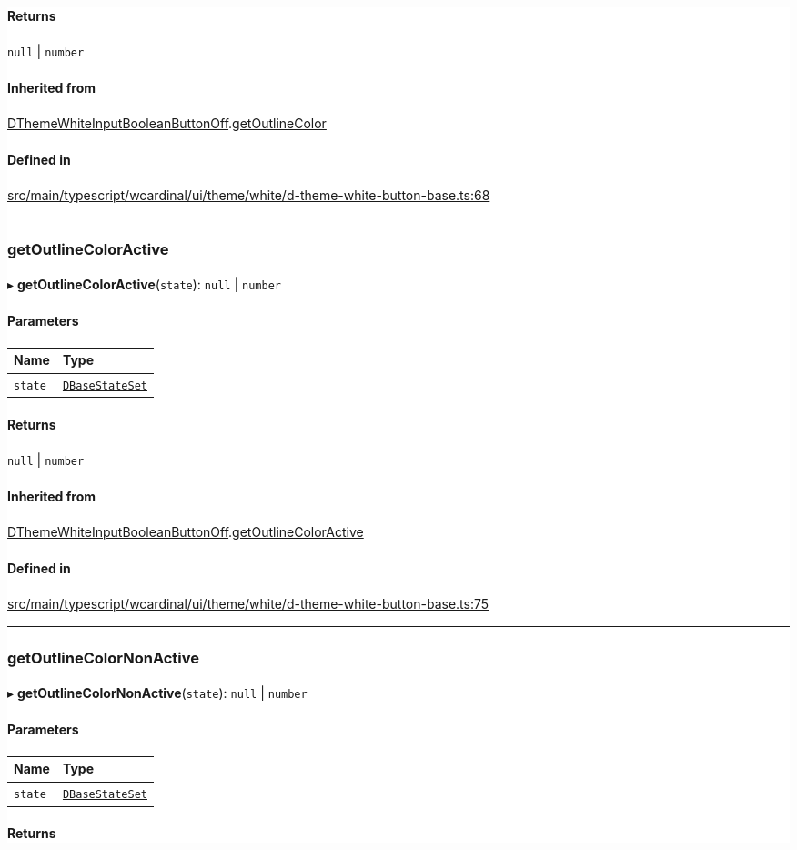 #### Returns

``null`` \| `number`

#### Inherited from

[DThemeWhiteInputBooleanButtonOff](DThemeWhiteInputBooleanButtonOff.md).[getOutlineColor](DThemeWhiteInputBooleanButtonOff.md#getoutlinecolor)

#### Defined in

[src/main/typescript/wcardinal/ui/theme/white/d-theme-white-button-base.ts:68](https://github.com/winter-cardinal/winter-cardinal-ui/blob/v0.407.0/src/main/typescript/wcardinal/ui/theme/white/d-theme-white-button-base.ts#L68)

___

### getOutlineColorActive

▸ **getOutlineColorActive**(`state`): ``null`` \| `number`

#### Parameters

| Name | Type |
| :------ | :------ |
| `state` | [`DBaseStateSet`](../interfaces/DBaseStateSet.md) |

#### Returns

``null`` \| `number`

#### Inherited from

[DThemeWhiteInputBooleanButtonOff](DThemeWhiteInputBooleanButtonOff.md).[getOutlineColorActive](DThemeWhiteInputBooleanButtonOff.md#getoutlinecoloractive)

#### Defined in

[src/main/typescript/wcardinal/ui/theme/white/d-theme-white-button-base.ts:75](https://github.com/winter-cardinal/winter-cardinal-ui/blob/v0.407.0/src/main/typescript/wcardinal/ui/theme/white/d-theme-white-button-base.ts#L75)

___

### getOutlineColorNonActive

▸ **getOutlineColorNonActive**(`state`): ``null`` \| `number`

#### Parameters

| Name | Type |
| :------ | :------ |
| `state` | [`DBaseStateSet`](../interfaces/DBaseStateSet.md) |

#### Returns
